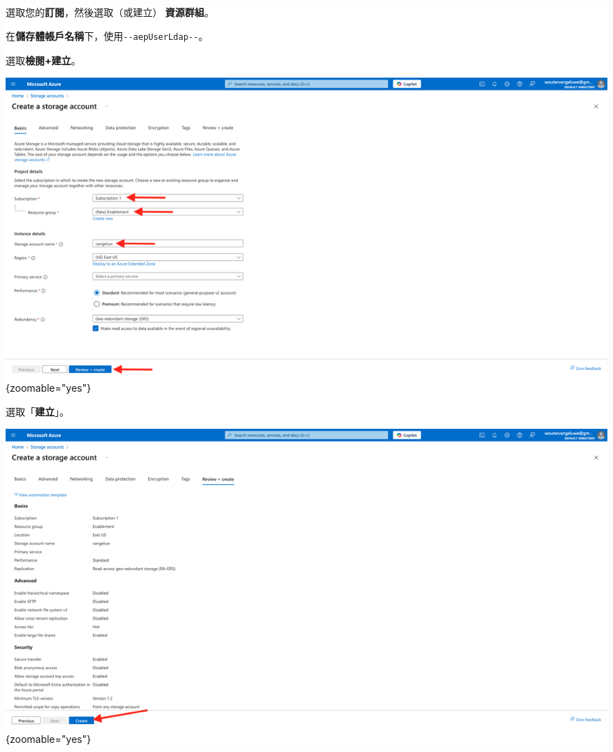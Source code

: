 選取您的&#x200B;**訂閱**，然後選取（或建立） **資源群組**。

在&#x200B;**儲存體帳戶名稱**&#x200B;下，使用`--aepUserLdap--`。

選取&#x200B;**檢閱+建立**。

![Azure儲存體](./images/azs3.png){zoomable="yes"}

選取「**建立**」。

![Azure儲存體](./images/azs4.png){zoomable="yes"}
